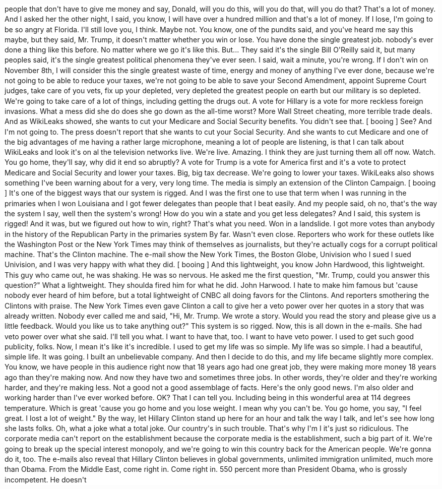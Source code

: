 people that don't have to give me money and say, Donald, will you do this, will you do that, will you do that? That's a lot of money. And I asked her the other night, I said, you know, I will have over a hundred million and that's a lot of money. If I lose, I'm going to be so angry at Florida. I'll still love you, I think. Maybe not. You know, one of the pundits said, and you've heard me say this maybe, but they said, Mr. Trump, it doesn't matter whether you win or lose. You have done the single greatest job. nobody's ever done a thing like this before. No matter where we go it's like this. But... They said it's the single Bill O'Reilly said it, but many peoples said, it's the single greatest political phenomena they've ever seen. I said, wait a minute, you're wrong. If I don't win on November 8th, I will consider this the single greatest waste of time, energy and money of anything I've ever done, because we're not going to be able to reduce your taxes, we're not going to be able to save your Second Amendment, appoint Supreme Court judges, take care of you vets, fix up your depleted, very depleted the greatest people on earth but our military is so depleted. We're going to take care of a lot of things, including getting the drugs out. A vote for Hillary is a vote for more reckless foreign invasions. What a mess did she do does she go down as the all-time worst? More Wall Street cheating, more terrible trade deals. And as WikiLeaks showed, she wants to cut your Medicare and Social Security benefits. You didn't see that. [ booing ] See? And I'm not going to. The press doesn't report that she wants to cut your Social Security. And she wants to cut Medicare and one of the big advantages of me having a rather large microphone, meaning a lot of people are listening, is that I can talk about WikiLeaks and look it's on al the television networks live. We're live. Amazing. I think they are just turning them all off now. Watch. You go home, they'll say, why did it end so abruptly? A vote for Trump is a vote for America first and it's a vote to protect Medicare and Social Security and lower your taxes. Big, big tax decrease. We're going to lower your taxes. WikiLeaks also shows something I've been warning about for a very, very long time. The media is simply an extension of the Clinton Campaign. [ booing ] It's one of the biggest ways that our system is rigged. And I was the first one to use that term when I was running in the primaries when I won Louisiana and I got fewer delegates than people that I beat easily. And my people said, oh no, that's the way the system I say, well then the system's wrong! How do you win a state and you get less delegates? And I said, this system is rigged! And it was, but we figured out how to win, right? That's what you need. Won in a landslide. I got more votes than anybody in the history of the Republican Party in the primaries system By far. Wasn't even close. Reporters who work for these outlets like the Washington Post or the New York Times may think of themselves as journalists, but they're actually cogs for a corrupt political machine. That's the Clinton machine. The e-mail show the New York Times, the Boston Globe, Univision who I sued I sued Univision, and I was very happy with what they did. [ booing ] And this lightweight, you know John Hardwood, this lightweight. This guy who came out, he was shaking. He was so nervous. He asked me the first question, "Mr. Trump, could you answer this question?" What a lightweight. They shoulda fired him for what he did. John Harwood. I hate to make him famous but 'cause nobody ever heard of him before, but a total lightweight of CNBC all doing favors for the Clintons. And reporters smothering the Clintons with praise. The New York Times even gave Clinton a call to give her a veto power over her quotes in a story that was already written. Nobody ever called me and said, "Hi, Mr. Trump. We wrote a story. Would you read the story and please give us a little feedback. Would you like us to take anything out?" This system is so rigged. Now, this is all down in the e-mails. She had veto power over what she said. I'll tell you what. I want to have that, too. I want to have veto power. I used to get such good publicity, folks. Now, I mean it's like it's incredible. I used to get my life was so simple. My life was so simple. I had a beautiful, simple life. It was going. I built an unbelievable company. And then I decide to do this, and my life became slightly more complex. You know, we have people in this audience right now that 18 years ago had one great job, they were making more money 18 years ago than they're making now. And now they have two and sometimes three jobs. In other words, they're older and they're working harder, and they're making less. Not a good not a good assemblage of facts. Here's the only good news. I'm also older and working harder than I've ever worked before. OK? That I can tell you. Including being in this wonderful area at 114 degrees temperature. Which is great 'cause you go home and you lose weight. I mean why you can't be. You go home, you say, "I feel great. I lost a lot of weight." By the way, let Hillary Clinton stand up here for an hour and talk the way I talk, and let's see how long she lasts folks. Oh, what a joke what a total joke. Our country's in such trouble. That's why I'm I it's just so ridiculous. The corporate media can't report on the establishment because the corporate media is the establishment, such a big part of it. We're going to break up the special interest monopoly, and we're going to win this country back for the American people. We're gonna do it, too. The e-mails also reveal that Hillary Clinton believes in global governments, unlimited immigration unlimited, much more than Obama. From the Middle East, come right in. Come right in. 550 percent more than President Obama, who is grossly incompetent. He doesn't
